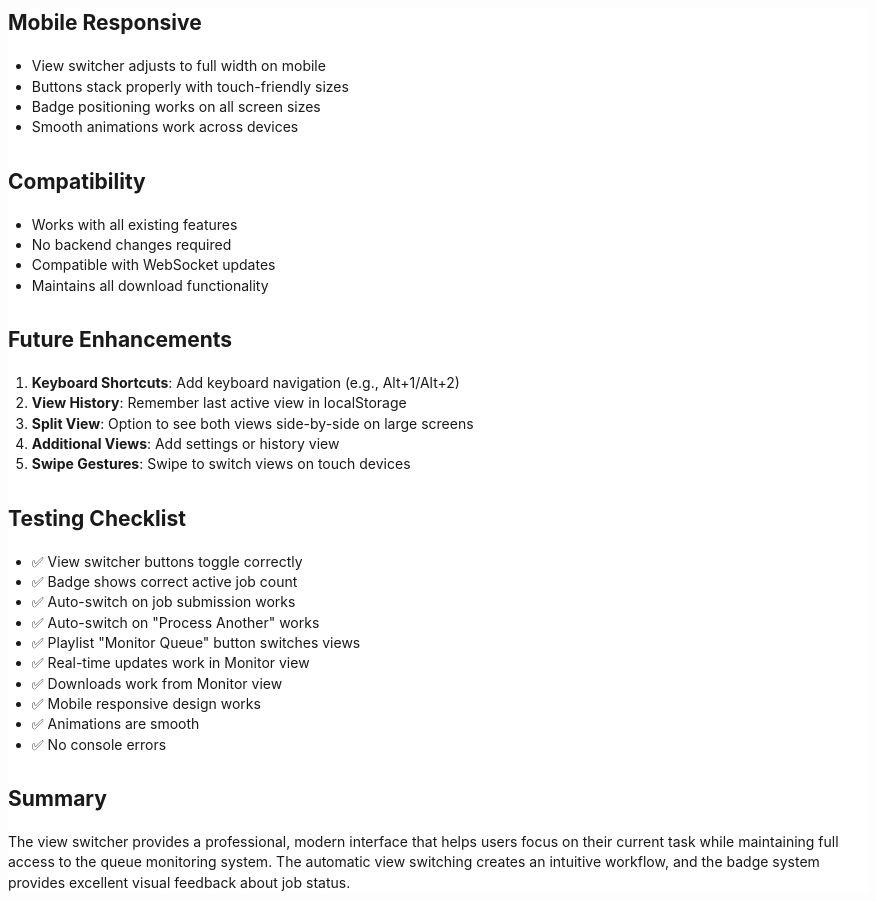 ## Mobile Responsive
- View switcher adjusts to full width on mobile
- Buttons stack properly with touch-friendly sizes
- Badge positioning works on all screen sizes
- Smooth animations work across devices

## Compatibility
- Works with all existing features
- No backend changes required
- Compatible with WebSocket updates
- Maintains all download functionality

## Future Enhancements
1. **Keyboard Shortcuts**: Add keyboard navigation (e.g., Alt+1/Alt+2)
2. **View History**: Remember last active view in localStorage
3. **Split View**: Option to see both views side-by-side on large screens
4. **Additional Views**: Add settings or history view
5. **Swipe Gestures**: Swipe to switch views on touch devices

## Testing Checklist
- ✅ View switcher buttons toggle correctly
- ✅ Badge shows correct active job count
- ✅ Auto-switch on job submission works
- ✅ Auto-switch on "Process Another" works
- ✅ Playlist "Monitor Queue" button switches views
- ✅ Real-time updates work in Monitor view
- ✅ Downloads work from Monitor view
- ✅ Mobile responsive design works
- ✅ Animations are smooth
- ✅ No console errors

## Summary
The view switcher provides a professional, modern interface that helps users focus on their current task while maintaining full access to the queue monitoring system. The automatic view switching creates an intuitive workflow, and the badge system provides excellent visual feedback about job status.

